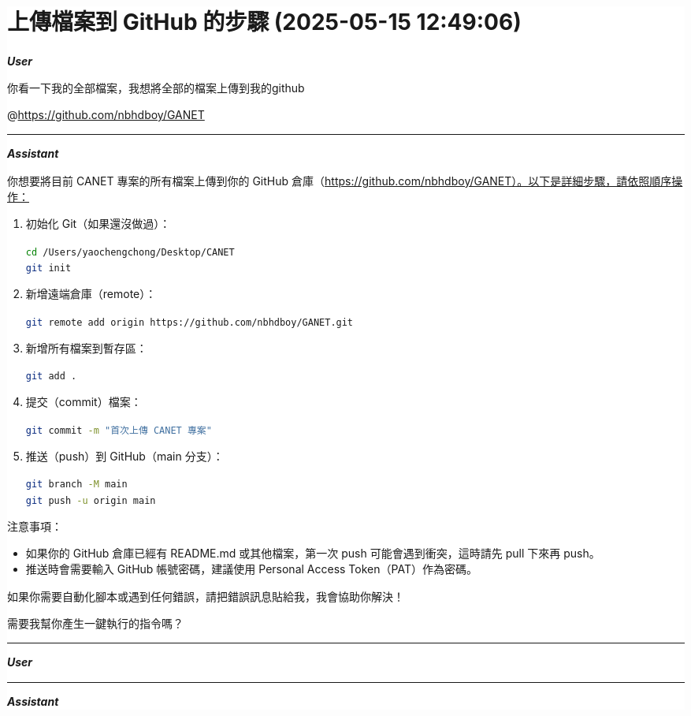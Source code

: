 

# 上傳檔案到 GitHub 的步驟 (2025-05-15 12:49:06)

_**User**_

你看一下我的全部檔案，我想將全部的檔案上傳到我的github

@https://github.com/nbhdboy/GANET 

---

_**Assistant**_

你想要將目前 CANET 專案的所有檔案上傳到你的 GitHub 倉庫（https://github.com/nbhdboy/GANET）。以下是詳細步驟，請依照順序操作：

1. 初始化 Git（如果還沒做過）：
   ```bash
   cd /Users/yaochengchong/Desktop/CANET
   git init
   ```

2. 新增遠端倉庫（remote）：
   ```bash
   git remote add origin https://github.com/nbhdboy/GANET.git
   ```

3. 新增所有檔案到暫存區：
   ```bash
   git add .
   ```

4. 提交（commit）檔案：
   ```bash
   git commit -m "首次上傳 CANET 專案"
   ```

5. 推送（push）到 GitHub（main 分支）：
   ```bash
   git branch -M main
   git push -u origin main
   ```

注意事項：
- 如果你的 GitHub 倉庫已經有 README.md 或其他檔案，第一次 push 可能會遇到衝突，這時請先 pull 下來再 push。
- 推送時會需要輸入 GitHub 帳號密碼，建議使用 Personal Access Token（PAT）作為密碼。

如果你需要自動化腳本或遇到任何錯誤，請把錯誤訊息貼給我，我會協助你解決！

需要我幫你產生一鍵執行的指令嗎？

---

_**User**_



---

_**Assistant**_

